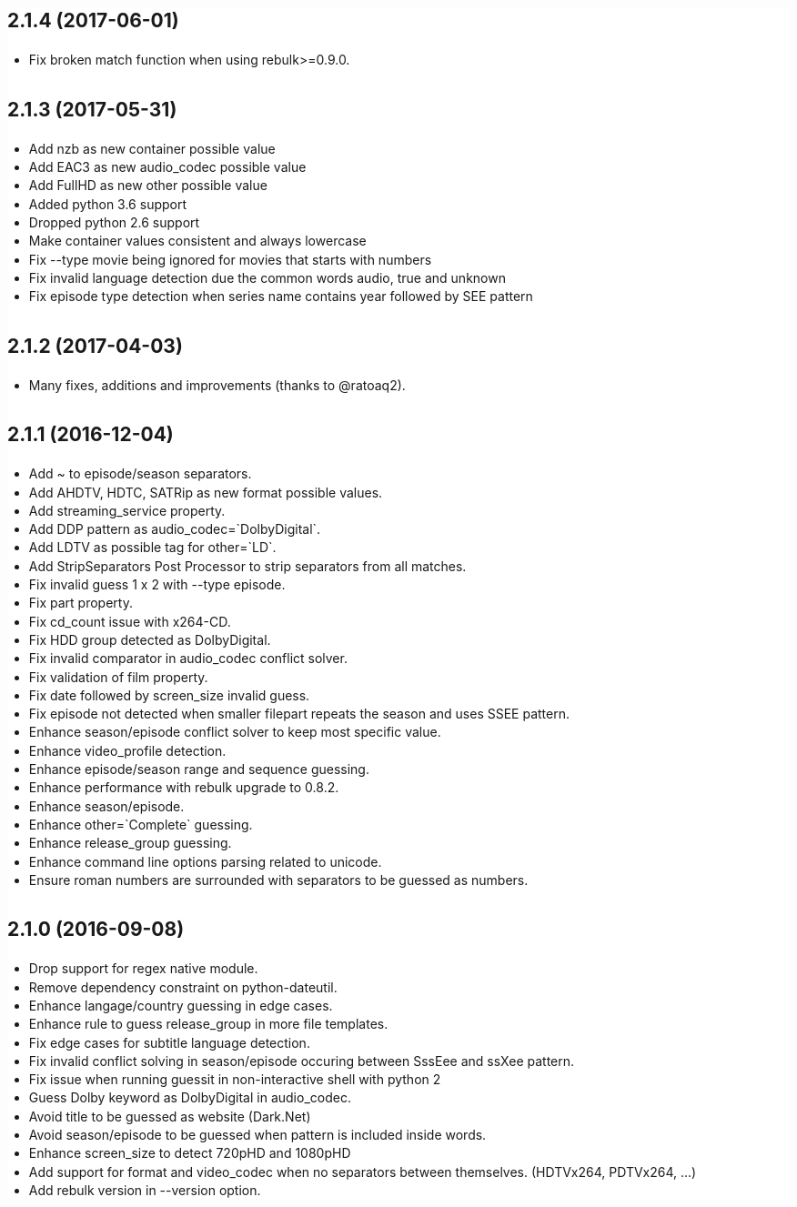 ## 2.1.4 (2017-06-01)

-   Fix broken match function when using rebulk\>=0.9.0.

## 2.1.3 (2017-05-31)

-   Add nzb as new container possible value
-   Add EAC3 as new audio\_codec possible value
-   Add FullHD as new other possible value
-   Added python 3.6 support
-   Dropped python 2.6 support
-   Make container values consistent and always lowercase
-   Fix --type movie being ignored for movies that starts with numbers
-   Fix invalid language detection due the common words audio, true and unknown
-   Fix episode type detection when series name contains year followed by SEE pattern

## 2.1.2 (2017-04-03)

-   Many fixes, additions and improvements (thanks to @ratoaq2).

## 2.1.1 (2016-12-04)

-   Add \~ to episode/season separators.
-   Add AHDTV, HDTC, SATRip as new format possible values.
-   Add streaming\_service property.
-   Add DDP pattern as audio\_codec=\`DolbyDigital\`.
-   Add LDTV as possible tag for other=\`LD\`.
-   Add StripSeparators Post Processor to strip separators from all matches.
-   Fix invalid guess 1 x 2 with --type episode.
-   Fix part property.
-   Fix cd\_count issue with x264-CD.
-   Fix HDD group detected as DolbyDigital.
-   Fix invalid comparator in audio\_codec conflict solver.
-   Fix validation of film property.
-   Fix date followed by screen\_size invalid guess.
-   Fix episode not detected when smaller filepart repeats the season and uses SSEE pattern.
-   Enhance season/episode conflict solver to keep most specific value.
-   Enhance video\_profile detection.
-   Enhance episode/season range and sequence guessing.
-   Enhance performance with rebulk upgrade to 0.8.2.
-   Enhance season/episode.
-   Enhance other=\`Complete\` guessing.
-   Enhance release\_group guessing.
-   Enhance command line options parsing related to unicode.
-   Ensure roman numbers are surrounded with separators to be guessed as numbers.

## 2.1.0 (2016-09-08)

-   Drop support for regex native module.
-   Remove dependency constraint on python-dateutil.
-   Enhance langage/country guessing in edge cases.
-   Enhance rule to guess release\_group in more file templates.
-   Fix edge cases for subtitle language detection.
-   Fix invalid conflict solving in season/episode occuring between SssEee and ssXee pattern.
-   Fix issue when running guessit in non-interactive shell with python 2
-   Guess Dolby keyword as DolbyDigital in audio\_codec.
-   Avoid title to be guessed as website (Dark.Net)
-   Avoid season/episode to be guessed when pattern is included inside words.
-   Enhance screen\_size to detect 720pHD and 1080pHD
-   Add support for format and video\_codec when no separators between themselves. (HDTVx264, PDTVx264, ...)
-   Add rebulk version in --version option.